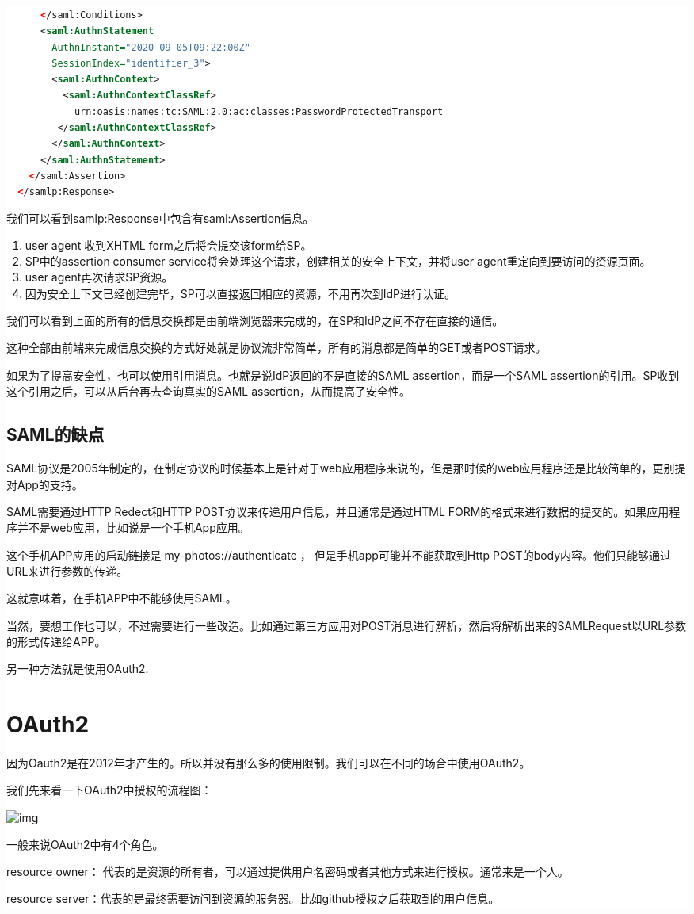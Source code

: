 ```xml
      </saml:Conditions>
      <saml:AuthnStatement
        AuthnInstant="2020-09-05T09:22:00Z"
        SessionIndex="identifier_3">
        <saml:AuthnContext>
          <saml:AuthnContextClassRef>
            urn:oasis:names:tc:SAML:2.0:ac:classes:PasswordProtectedTransport
         </saml:AuthnContextClassRef>
        </saml:AuthnContext>
      </saml:AuthnStatement>
    </saml:Assertion>
  </samlp:Response>
```

我们可以看到samlp:Response中包含有saml:Assertion信息。

1. user agent 收到XHTML form之后将会提交该form给SP。
2. SP中的assertion consumer service将会处理这个请求，创建相关的安全上下文，并将user agent重定向到要访问的资源页面。
3. user agent再次请求SP资源。
4. 因为安全上下文已经创建完毕，SP可以直接返回相应的资源，不用再次到IdP进行认证。

我们可以看到上面的所有的信息交换都是由前端浏览器来完成的，在SP和IdP之间不存在直接的通信。

这种全部由前端来完成信息交换的方式好处就是协议流非常简单，所有的消息都是简单的GET或者POST请求。

如果为了提高安全性，也可以使用引用消息。也就是说IdP返回的不是直接的SAML assertion，而是一个SAML assertion的引用。SP收到这个引用之后，可以从后台再去查询真实的SAML assertion，从而提高了安全性。

## SAML的缺点

SAML协议是2005年制定的，在制定协议的时候基本上是针对于web应用程序来说的，但是那时候的web应用程序还是比较简单的，更别提对App的支持。

SAML需要通过HTTP Redect和HTTP POST协议来传递用户信息，并且通常是通过HTML FORM的格式来进行数据的提交的。如果应用程序并不是web应用，比如说是一个手机App应用。

这个手机APP应用的启动链接是 my-photos://authenticate ， 但是手机app可能并不能获取到Http POST的body内容。他们只能够通过URL来进行参数的传递。

这就意味着，在手机APP中不能够使用SAML。

当然，要想工作也可以，不过需要进行一些改造。比如通过第三方应用对POST消息进行解析，然后将解析出来的SAMLRequest以URL参数的形式传递给APP。

另一种方法就是使用OAuth2.

# OAuth2

因为Oauth2是在2012年才产生的。所以并没有那么多的使用限制。我们可以在不同的场合中使用OAuth2。

我们先来看一下OAuth2中授权的流程图：

![img](https://p.ipic.vip/083zum.png)

一般来说OAuth2中有4个角色。

resource owner： 代表的是资源的所有者，可以通过提供用户名密码或者其他方式来进行授权。通常来是一个人。

resource server：代表的是最终需要访问到资源的服务器。比如github授权之后获取到的用户信息。
